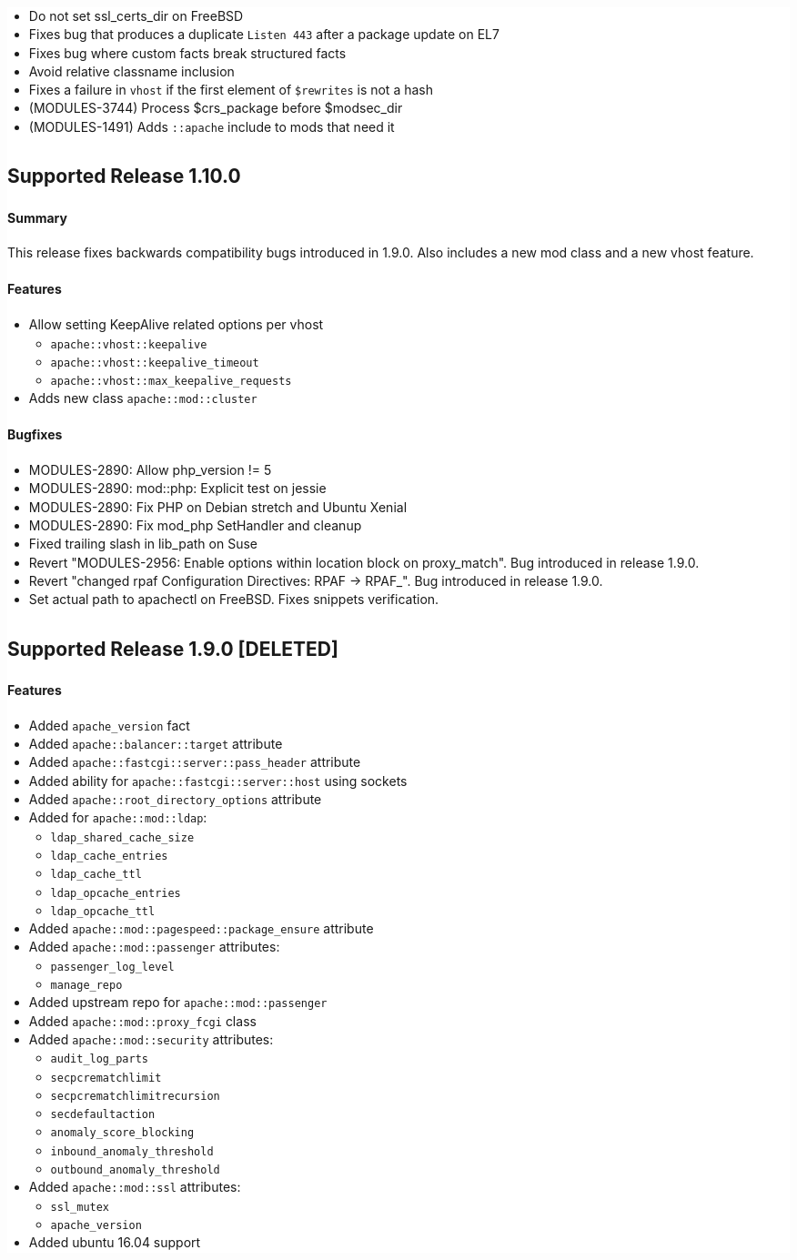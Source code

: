 - Do not set ssl_certs_dir on FreeBSD
- Fixes bug that produces a duplicate `Listen 443` after a package update on EL7
- Fixes bug where custom facts break structured facts
- Avoid relative classname inclusion
- Fixes a failure in `vhost` if the first element of `$rewrites` is not a hash
- (MODULES-3744) Process $crs_package before $modsec_dir
- (MODULES-1491) Adds `::apache` include to mods that need it

## Supported Release 1.10.0
#### Summary
This release fixes backwards compatibility bugs introduced in 1.9.0. Also includes a new mod class and a new vhost feature.

#### Features
- Allow setting KeepAlive related options per vhost
  - `apache::vhost::keepalive`
  - `apache::vhost::keepalive_timeout`
  - `apache::vhost::max_keepalive_requests`
- Adds new class `apache::mod::cluster`

#### Bugfixes
- MODULES-2890: Allow php_version != 5
- MODULES-2890: mod::php: Explicit test on jessie
- MODULES-2890: Fix PHP on Debian stretch and Ubuntu Xenial
- MODULES-2890: Fix mod_php SetHandler and cleanup
- Fixed trailing slash in lib_path on Suse
- Revert "MODULES-2956: Enable options within location block on proxy_match". Bug introduced in release 1.9.0.
- Revert "changed rpaf Configuration Directives: RPAF -> RPAF_". Bug introduced in release 1.9.0.
- Set actual path to apachectl on FreeBSD. Fixes snippets verification.

## Supported Release 1.9.0 [DELETED]
#### Features
- Added `apache_version` fact
- Added `apache::balancer::target` attribute
- Added `apache::fastcgi::server::pass_header` attribute
- Added ability for `apache::fastcgi::server::host` using sockets
- Added `apache::root_directory_options` attribute
- Added for `apache::mod::ldap`:
  - `ldap_shared_cache_size`
  - `ldap_cache_entries`
  - `ldap_cache_ttl`
  - `ldap_opcache_entries`
  - `ldap_opcache_ttl`
- Added `apache::mod::pagespeed::package_ensure` attribute
- Added `apache::mod::passenger` attributes:
  - `passenger_log_level`
  - `manage_repo`
- Added upstream repo for `apache::mod::passenger`
- Added `apache::mod::proxy_fcgi` class
- Added `apache::mod::security` attributes:
  - `audit_log_parts`
  - `secpcrematchlimit`
  - `secpcrematchlimitrecursion`
  - `secdefaultaction`
  - `anomaly_score_blocking`
  - `inbound_anomaly_threshold`
  - `outbound_anomaly_threshold`
- Added `apache::mod::ssl` attributes:
  - `ssl_mutex`
  - `apache_version`
- Added ubuntu 16.04 support